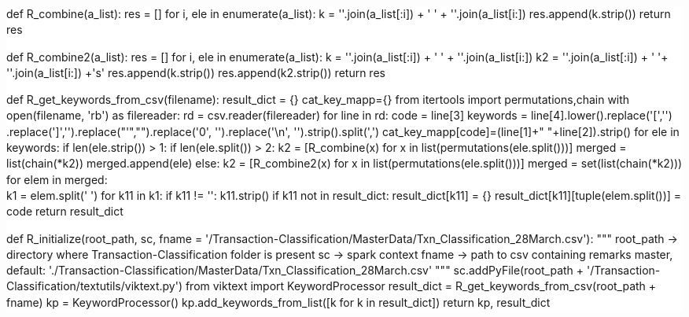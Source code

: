             
def R_combine(a_list):
    res = []
    for i, ele in enumerate(a_list):
        k = ''.join(a_list[:i]) + ' ' + ''.join(a_list[i:])
        res.append(k.strip()) 
    return res

def R_combine2(a_list):
    res = []
    for i, ele in enumerate(a_list):
        k = ''.join(a_list[:i]) + ' ' + ''.join(a_list[i:])
        k2 = ''.join(a_list[:i])  + ' '+ ''.join(a_list[i:]) +'s'
        res.append(k.strip())
        res.append(k2.strip()) 
    return res 


    
def R_get_keywords_from_csv(filename):
    result_dict = {}
    cat_key_mapp={}
    from itertools import permutations,chain
    with open(filename, 'rb') as filereader:
        rd = csv.reader(filereader)
        for line in rd:
            code = line[3]
            keywords = line[4].lower().replace('[','') \
                              .replace(']','').replace("'","").replace('0', '').replace('\n', '').strip().split(',')
            cat_key_mapp[code]=(line[1]+" "+line[2]).strip()
            for ele in keywords:
                if len(ele.strip()) > 1:
                    if len(ele.split()) > 2:
                        k2 = [R_combine(x) for x in list(permutations(ele.split()))]
                        merged = list(chain(*k2))
                        merged.append(ele)
                    else:
                        k2 = [R_combine2(x) for x in list(permutations(ele.split()))]
                        merged = set(list(chain(*k2)))
                    for elem in merged:    
                        k1 = elem.split(' ')
                        for k11 in k1:
                            if k11 != '':
                                k11.strip()
                                if k11 not in result_dict:
                                    result_dict[k11] = {}
                                result_dict[k11][tuple(elem.split())] = code
    return result_dict

def R_initialize(root_path, sc, fname = '/Transaction-Classification/MasterData/Txn_Classification_28March.csv'):
    """
    root_path -> directory where Transaction-Classification folder is present
    sc -> spark context
    fname -> path to csv containing remarks master, default: './Transaction-Classification/MasterData/Txn_Classification_28March.csv'
    """
    sc.addPyFile(root_path + '/Transaction-Classification/textutils/viktext.py')
    from viktext import KeywordProcessor
    result_dict = R_get_keywords_from_csv(root_path + fname)
    kp = KeywordProcessor()
    kp.add_keywords_from_list([k for k in result_dict])
    return kp, result_dict
    